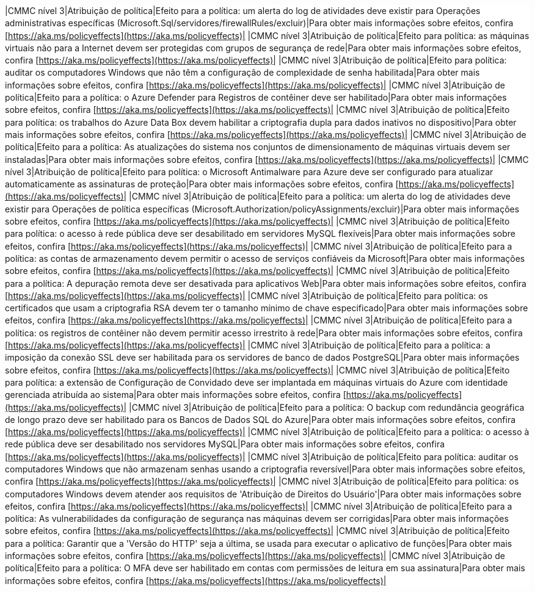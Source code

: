 |CMMC nível 3|Atribuição de política|Efeito para a política: um alerta do log de atividades deve existir para Operações administrativas específicas (Microsoft.Sql/servidores/firewallRules/excluir)|Para obter mais informações sobre efeitos, confira [https://aka.ms/policyeffects](https://aka.ms/policyeffects)|
|CMMC nível 3|Atribuição de política|Efeito para política: as máquinas virtuais não para a Internet devem ser protegidas com grupos de segurança de rede|Para obter mais informações sobre efeitos, confira [https://aka.ms/policyeffects](https://aka.ms/policyeffects)|
|CMMC nível 3|Atribuição de política|Efeito para política: auditar os computadores Windows que não têm a configuração de complexidade de senha habilitada|Para obter mais informações sobre efeitos, confira [https://aka.ms/policyeffects](https://aka.ms/policyeffects)|
|CMMC nível 3|Atribuição de política|Efeito para a política: o Azure Defender para Registros de contêiner deve ser habilitado|Para obter mais informações sobre efeitos, confira [https://aka.ms/policyeffects](https://aka.ms/policyeffects)|
|CMMC nível 3|Atribuição de política|Efeito para política: os trabalhos do Azure Data Box devem habilitar a criptografia dupla para dados inativos no dispositivo|Para obter mais informações sobre efeitos, confira [https://aka.ms/policyeffects](https://aka.ms/policyeffects)|
|CMMC nível 3|Atribuição de política|Efeito para a política: As atualizações do sistema nos conjuntos de dimensionamento de máquinas virtuais devem ser instaladas|Para obter mais informações sobre efeitos, confira [https://aka.ms/policyeffects](https://aka.ms/policyeffects)|
|CMMC nível 3|Atribuição de política|Efeito para política: o Microsoft Antimalware para Azure deve ser configurado para atualizar automaticamente as assinaturas de proteção|Para obter mais informações sobre efeitos, confira [https://aka.ms/policyeffects](https://aka.ms/policyeffects)|
|CMMC nível 3|Atribuição de política|Efeito para a política: um alerta do log de atividades deve existir para Operações de política específicas (Microsoft.Authorization/policyAssignments/excluir)|Para obter mais informações sobre efeitos, confira [https://aka.ms/policyeffects](https://aka.ms/policyeffects)|
|CMMC nível 3|Atribuição de política|Efeito para política: o acesso à rede pública deve ser desabilitado em servidores MySQL flexíveis|Para obter mais informações sobre efeitos, confira [https://aka.ms/policyeffects](https://aka.ms/policyeffects)|
|CMMC nível 3|Atribuição de política|Efeito para a política: as contas de armazenamento devem permitir o acesso de serviços confiáveis da Microsoft|Para obter mais informações sobre efeitos, confira [https://aka.ms/policyeffects](https://aka.ms/policyeffects)|
|CMMC nível 3|Atribuição de política|Efeito para a política: A depuração remota deve ser desativada para aplicativos Web|Para obter mais informações sobre efeitos, confira [https://aka.ms/policyeffects](https://aka.ms/policyeffects)|
|CMMC nível 3|Atribuição de política|Efeito para política: os certificados que usam a criptografia RSA devem ter o tamanho mínimo de chave especificado|Para obter mais informações sobre efeitos, confira [https://aka.ms/policyeffects](https://aka.ms/policyeffects)|
|CMMC nível 3|Atribuição de política|Efeito para a política: os registros de contêiner não devem permitir acesso irrestrito à rede|Para obter mais informações sobre efeitos, confira [https://aka.ms/policyeffects](https://aka.ms/policyeffects)|
|CMMC nível 3|Atribuição de política|Efeito para a política: a imposição da conexão SSL deve ser habilitada para os servidores de banco de dados PostgreSQL|Para obter mais informações sobre efeitos, confira [https://aka.ms/policyeffects](https://aka.ms/policyeffects)|
|CMMC nível 3|Atribuição de política|Efeito para política: a extensão de Configuração de Convidado deve ser implantada em máquinas virtuais do Azure com identidade gerenciada atribuída ao sistema|Para obter mais informações sobre efeitos, confira [https://aka.ms/policyeffects](https://aka.ms/policyeffects)|
|CMMC nível 3|Atribuição de política|Efeito para a política: O backup com redundância geográfica de longo prazo deve ser habilitado para os Bancos de Dados SQL do Azure|Para obter mais informações sobre efeitos, confira [https://aka.ms/policyeffects](https://aka.ms/policyeffects)|
|CMMC nível 3|Atribuição de política|Efeito para a política: o acesso à rede pública deve ser desabilitado nos servidores MySQL|Para obter mais informações sobre efeitos, confira [https://aka.ms/policyeffects](https://aka.ms/policyeffects)|
|CMMC nível 3|Atribuição de política|Efeito para política: auditar os computadores Windows que não armazenam senhas usando a criptografia reversível|Para obter mais informações sobre efeitos, confira [https://aka.ms/policyeffects](https://aka.ms/policyeffects)|
|CMMC nível 3|Atribuição de política|Efeito para política: os computadores Windows devem atender aos requisitos de 'Atribuição de Direitos do Usuário'|Para obter mais informações sobre efeitos, confira [https://aka.ms/policyeffects](https://aka.ms/policyeffects)|
|CMMC nível 3|Atribuição de política|Efeito para a política: As vulnerabilidades da configuração de segurança nas máquinas devem ser corrigidas|Para obter mais informações sobre efeitos, confira [https://aka.ms/policyeffects](https://aka.ms/policyeffects)|
|CMMC nível 3|Atribuição de política|Efeito para a política: Garantir que a 'Versão do HTTP' seja a última, se usada para executar o aplicativo de funções|Para obter mais informações sobre efeitos, confira [https://aka.ms/policyeffects](https://aka.ms/policyeffects)|
|CMMC nível 3|Atribuição de política|Efeito para a política: O MFA deve ser habilitado em contas com permissões de leitura em sua assinatura|Para obter mais informações sobre efeitos, confira [https://aka.ms/policyeffects](https://aka.ms/policyeffects)|